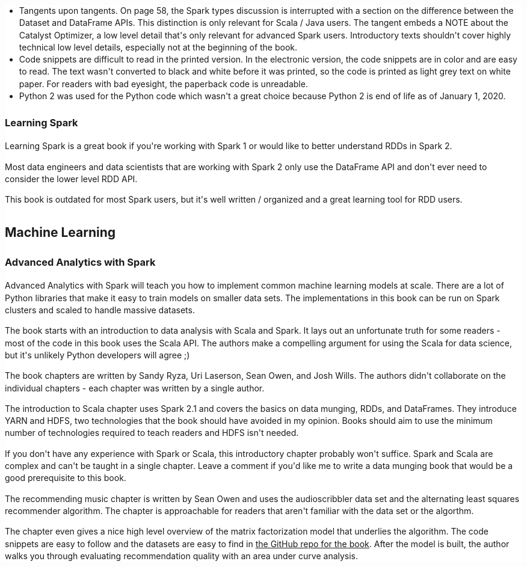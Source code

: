 - Tangents upon tangents. On page 58, the Spark types discussion is interrupted with a section on the difference between the Dataset and DataFrame APIs. This distinction is only relevant for Scala / Java users. The tangent embeds a NOTE about the Catalyst Optimizer, a low level detail that's only relevant for advanced Spark users. Introductory texts shouldn't cover highly technical low level details, especially not at the beginning of the book.
- Code snippets are difficult to read in the printed version. In the electronic version, the code snippets are in color and are easy to read. The text wasn't converted to black and white before it was printed, so the code is printed as light grey text on white paper. For readers with bad eyesight, the paperback code is unreadable.
- Python 2 was used for the Python code which wasn't a great choice because Python 2 is end of life as of January 1, 2020.

### Learning Spark

Learning Spark is a great book if you're working with Spark 1 or would like to better understand RDDs in Spark 2.

Most data engineers and data scientists that are working with Spark 2 only use the DataFrame API and don't ever need to consider the lower level RDD API.

This book is outdated for most Spark users, but it's well written / organized and a great learning tool for RDD users.

## Machine Learning

### Advanced Analytics with Spark

Advanced Analytics with Spark will teach you how to implement common machine learning models at scale. There are a lot of Python libraries that make it easy to train models on smaller data sets. The implementations in this book can be run on Spark clusters and scaled to handle massive datasets.

The book starts with an introduction to data analysis with Scala and Spark. It lays out an unfortunate truth for some readers - most of the code in this book uses the Scala API. The authors make a compelling argument for using the Scala for data science, but it's unlikely Python developers will agree ;)

The book chapters are written by Sandy Ryza, Uri Laserson, Sean Owen, and Josh Wills. The authors didn't collaborate on the individual chapters - each chapter was written by a single author.

The introduction to Scala chapter uses Spark 2.1 and covers the basics on data munging, RDDs, and DataFrames. They introduce YARN and HDFS, two technologies that the book should have avoided in my opinion. Books should aim to use the minimum number of technologies required to teach readers and HDFS isn't needed.

If you don't have any experience with Spark or Scala, this introductory chapter probably won't suffice. Spark and Scala are complex and can't be taught in a single chapter. Leave a comment if you'd like me to write a data munging book that would be a good prerequisite to this book.

The recommending music chapter is written by Sean Owen and uses the audioscribbler data set and the alternating least squares recommender algorithm. The chapter is approachable for readers that aren't familiar with the data set or the algorthm.

The chapter even gives a nice high level overview of the matrix factorization model that underlies the algorithm. The code snippets are easy to follow and the datasets are easy to find in [the GitHub repo for the book](https://github.com/sryza/aas). After the model is built, the author walks you through evaluating recommendation quality with an area under curve analysis.
